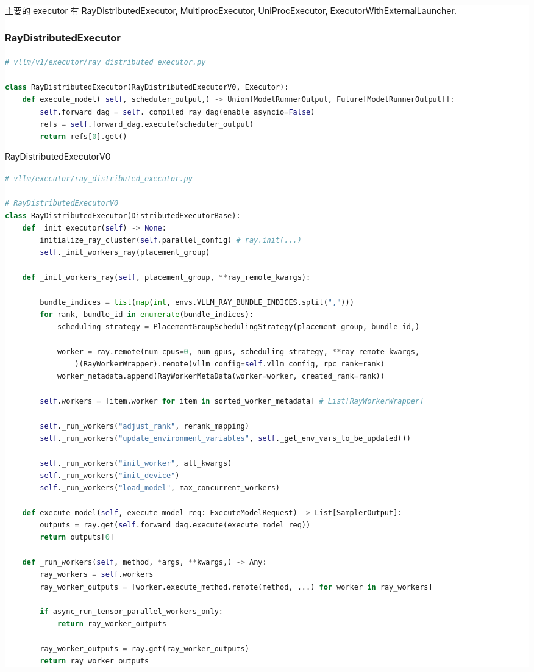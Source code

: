 
主要的 executor 有 RayDistributedExecutor, MultiprocExecutor, UniProcExecutor, ExecutorWithExternalLauncher.

### RayDistributedExecutor

```python
# vllm/v1/executor/ray_distributed_executor.py

class RayDistributedExecutor(RayDistributedExecutorV0, Executor):
    def execute_model( self, scheduler_output,) -> Union[ModelRunnerOutput, Future[ModelRunnerOutput]]:
        self.forward_dag = self._compiled_ray_dag(enable_asyncio=False)
        refs = self.forward_dag.execute(scheduler_output)
        return refs[0].get()

```

RayDistributedExecutorV0
```python
# vllm/executor/ray_distributed_executor.py

# RayDistributedExecutorV0
class RayDistributedExecutor(DistributedExecutorBase):
    def _init_executor(self) -> None:
        initialize_ray_cluster(self.parallel_config) # ray.init(...)
        self._init_workers_ray(placement_group)

    def _init_workers_ray(self, placement_group, **ray_remote_kwargs):

        bundle_indices = list(map(int, envs.VLLM_RAY_BUNDLE_INDICES.split(",")))
        for rank, bundle_id in enumerate(bundle_indices):
            scheduling_strategy = PlacementGroupSchedulingStrategy(placement_group, bundle_id,)

            worker = ray.remote(num_cpus=0, num_gpus, scheduling_strategy, **ray_remote_kwargs,
                )(RayWorkerWrapper).remote(vllm_config=self.vllm_config, rpc_rank=rank)
            worker_metadata.append(RayWorkerMetaData(worker=worker, created_rank=rank))

        self.workers = [item.worker for item in sorted_worker_metadata] # List[RayWorkerWrapper]

        self._run_workers("adjust_rank", rerank_mapping)
        self._run_workers("update_environment_variables", self._get_env_vars_to_be_updated())

        self._run_workers("init_worker", all_kwargs)
        self._run_workers("init_device")
        self._run_workers("load_model", max_concurrent_workers)

    def execute_model(self, execute_model_req: ExecuteModelRequest) -> List[SamplerOutput]:
        outputs = ray.get(self.forward_dag.execute(execute_model_req))
        return outputs[0]

    def _run_workers(self, method, *args, **kwargs,) -> Any:
        ray_workers = self.workers
        ray_worker_outputs = [worker.execute_method.remote(method, ...) for worker in ray_workers]

        if async_run_tensor_parallel_workers_only:
            return ray_worker_outputs

        ray_worker_outputs = ray.get(ray_worker_outputs)
        return ray_worker_outputs
```
